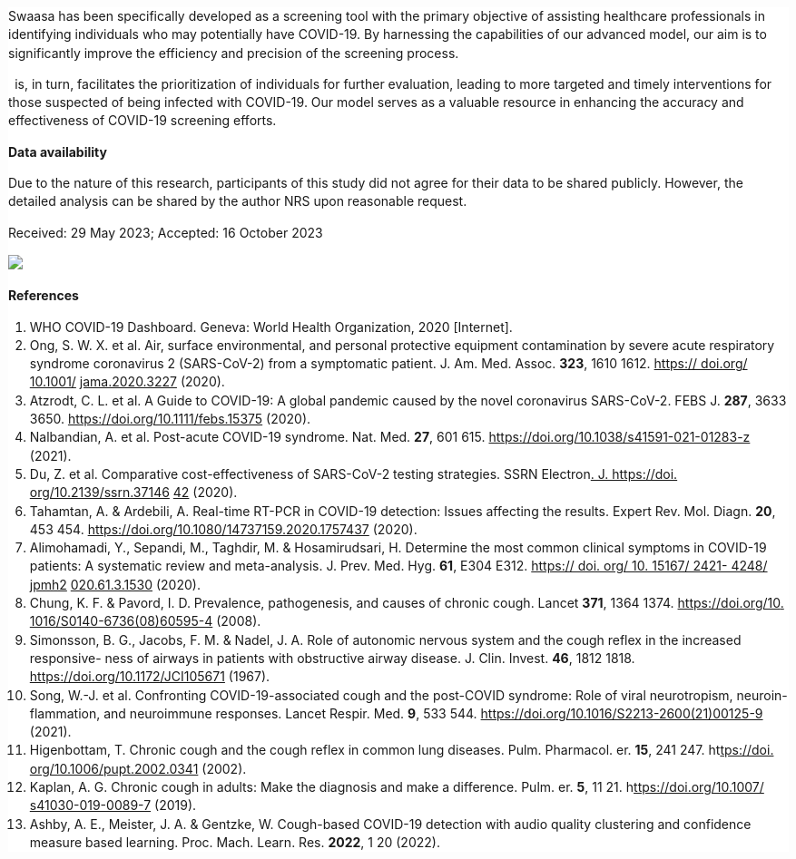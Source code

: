 Swaasa has been specifically developed as a screening tool with the primary objective of assisting healthcare professionals in identifying individuals who may potentially have COVID-19. By harnessing the capabilities of our advanced model, our aim is to significantly improve the efficiency and precision of the screening process. 

` `is, in turn, facilitates the prioritization of individuals for further evaluation, leading to more targeted and timely interventions for those suspected of being infected with COVID-19. Our model serves as a valuable resource in enhancing the accuracy and effectiveness of COVID-19 screening efforts.

**Data availability**

Due to the nature of this research, participants of this study did not agree for their data to be shared publicly. However, the detailed analysis can be shared by the author  NRS  upon reasonable request.

Received: 29 May 2023; Accepted: 16 October 2023

![](Aspose.Words.844e7a59-aabd-4bc2-bf95-592c04862160.029.png)

<a name="_page8_x155.00_y270.36"></a>**References**

1. WHO COVID-19 Dashboard. Geneva: World Health Organization, 2020 [Internet].
1. Ong, S. W. X. et al. Air, surface environmental, and personal protective equipment contamination by severe acute respiratory syndrome coronavirus 2 (SARS-CoV-2) from a symptomatic patient. J. Am. Med. Assoc. **323**, 1610 1612. [https:// doi.org/ 10.1001/](https://doi.org/10.1001/jama.2020.3227) <a name="_page8_x155.00_y304.36"></a>[jama.2020.3227](https://doi.org/10.1001/jama.2020.3227) (2020).
1. Atzrodt, C. L. et al. A Guide to COVID-19: A global pandemic caused by the novel coronavirus SARS-CoV-2. FEBS J. **287**, <a name="_page8_x155.00_y321.36"></a>3633 3650. <https://doi.org/10.1111/febs.15375> (2020).
1. Nalbandian, A. et al. Post-acute COVID-19 syndrome. Nat. Med. **27**, 601 615. <https://doi.org/10.1038/s41591-021-01283-z> (2021).
1. Du, Z. et al. Comparative cost-effectiveness of SARS-CoV-2 testing strategies. SSRN Electron[. J. https://doi. org/10.2139/ssrn.37146](https://doi.org/10.2139/ssrn.3714642) <a name="_page8_x155.00_y346.36"></a>[42](https://doi.org/10.2139/ssrn.3714642) (2020).
1. Tahamtan, A. & Ardebili, A. Real-time RT-PCR in COVID-19 detection: Issues affecting the results. Expert Rev. Mol. Diagn. **20**, <a name="_page8_x155.00_y363.36"></a>453 454. <https://doi.org/10.1080/14737159.2020.1757437> (2020).
1. Alimohamadi, Y., Sepandi, M., Taghdir, M. & Hosamirudsari, H. Determine the most common clinical symptoms in COVID-19 patients: A systematic review and meta-analysis. J. Prev. Med. Hyg. **61**, E304 E312. [https:// doi. org/ 10. 15167/ 2421- 4248/ jpmh2](https://doi.org/10.15167/2421-4248/jpmh2020.61.3.1530) <a name="_page8_x155.00_y389.36"></a>[020.61.3.1530](https://doi.org/10.15167/2421-4248/jpmh2020.61.3.1530) (2020).
1. Chung, K. F. & Pavord, I. D. Prevalence, pathogenesis, and causes of chronic cough. Lancet **371**, 1364 1374. [https://doi.org/10. 1016/S0140-6736(08)60595-4](https://doi.org/10.1016/S0140-6736\(08\)60595-4)<a name="_page8_x155.00_y406.36"></a> (2008).
1. Simonsson, B. G., Jacobs, F. M. & Nadel, J. A. Role of autonomic nervous system and the cough reflex in the increased responsive- <a name="_page8_x155.00_y423.36"></a>ness of airways in patients with obstructive airway disease. J. Clin. Invest. **46**, 1812 1818. <https://doi.org/10.1172/JCI105671> (1967).
1. Song, W.-J. et al. Confronting COVID-19-associated cough and the post-COVID syndrome: Role of viral neurotropism, neuroin- <a name="_page8_x155.00_y440.36"></a>flammation, and neuroimmune responses.  Lancet Respir. Med. **9**, 533 544. <https://doi.org/10.1016/S2213-2600(21)00125-9> (2021).
1. Higenbottam, T. Chronic cough and the cough reflex in common lung diseases. Pulm. Pharmacol.  er. **15**, 241 247. ht[tps://doi. org/10.1006/pupt.2002.0341](https://doi.org/10.1006/pupt.2002.0341)<a name="_page8_x155.00_y457.36"></a> (2002).
1. Kaplan, A. G. Chronic cough in adults: Make the diagnosis and make a difference. Pulm.  er. **5**, 11 21. h[ttps://doi.org/10.1007/ s41030-019-0089-7](https://doi.org/10.1007/s41030-019-0089-7)<a name="_page8_x155.00_y474.36"></a> (2019).
1. Ashby, A. E., Meister, J. A. & Gentzke, W. Cough-based COVID-19 detection with audio quality clustering and confidence measure <a name="_page8_x155.00_y491.36"></a>based learning. Proc. Mach. Learn. Res. **2022**, 1 20 (2022).

[ref1]: Aspose.Words.844e7a59-aabd-4bc2-bf95-592c04862160.012.png
[ref2]: Aspose.Words.844e7a59-aabd-4bc2-bf95-592c04862160.026.png
